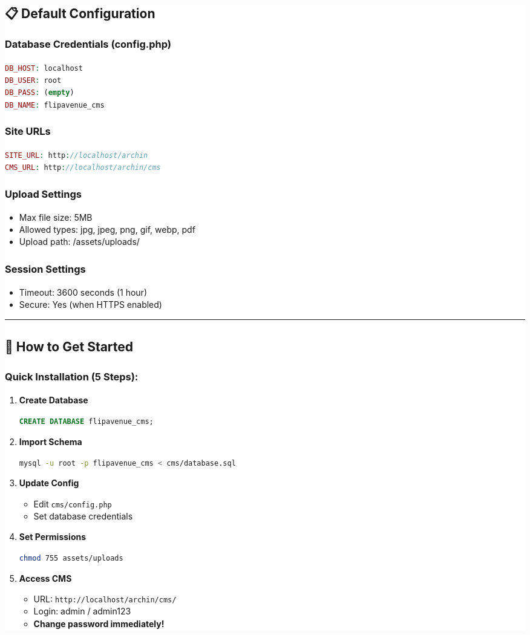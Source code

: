 
## 📋 Default Configuration

### Database Credentials (config.php)
```php
DB_HOST: localhost
DB_USER: root
DB_PASS: (empty)
DB_NAME: flipavenue_cms
```

### Site URLs
```php
SITE_URL: http://localhost/archin
CMS_URL: http://localhost/archin/cms
```

### Upload Settings
- Max file size: 5MB
- Allowed types: jpg, jpeg, png, gif, webp, pdf
- Upload path: /assets/uploads/

### Session Settings
- Timeout: 3600 seconds (1 hour)
- Secure: Yes (when HTTPS enabled)

---

## 🚀 How to Get Started

### Quick Installation (5 Steps):

1. **Create Database**
   ```sql
   CREATE DATABASE flipavenue_cms;
   ```

2. **Import Schema**
   ```bash
   mysql -u root -p flipavenue_cms < cms/database.sql
   ```

3. **Update Config**
   - Edit `cms/config.php`
   - Set database credentials

4. **Set Permissions**
   ```bash
   chmod 755 assets/uploads
   ```

5. **Access CMS**
   - URL: `http://localhost/archin/cms/`
   - Login: admin / admin123
   - **Change password immediately!**
